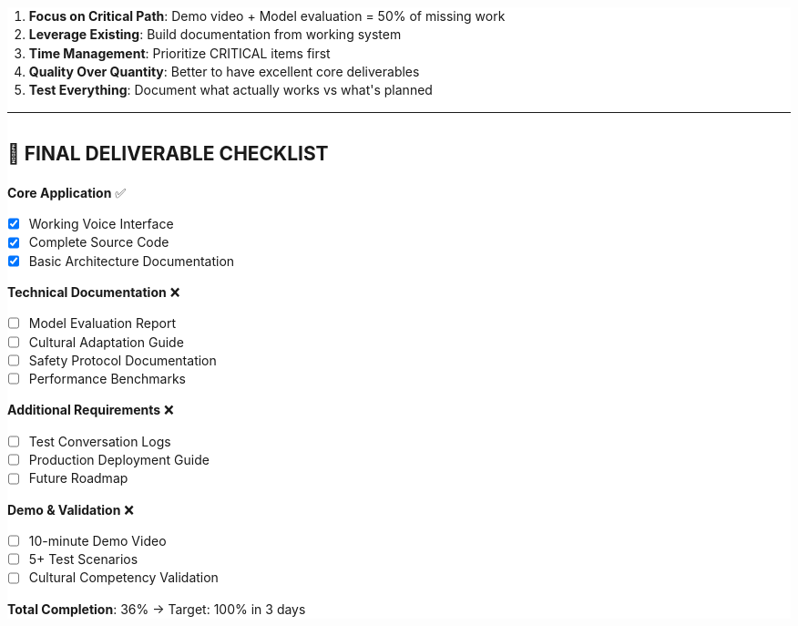 1. **Focus on Critical Path**: Demo video + Model evaluation = 50% of missing work
2. **Leverage Existing**: Build documentation from working system
3. **Time Management**: Prioritize CRITICAL items first
4. **Quality Over Quantity**: Better to have excellent core deliverables
5. **Test Everything**: Document what actually works vs what's planned

---

## 🎯 FINAL DELIVERABLE CHECKLIST

**Core Application** ✅
- [x] Working Voice Interface
- [x] Complete Source Code  
- [x] Basic Architecture Documentation

**Technical Documentation** ❌
- [ ] Model Evaluation Report
- [ ] Cultural Adaptation Guide
- [ ] Safety Protocol Documentation
- [ ] Performance Benchmarks

**Additional Requirements** ❌
- [ ] Test Conversation Logs
- [ ] Production Deployment Guide
- [ ] Future Roadmap

**Demo & Validation** ❌
- [ ] 10-minute Demo Video
- [ ] 5+ Test Scenarios
- [ ] Cultural Competency Validation

**Total Completion**: 36% → Target: 100% in 3 days 